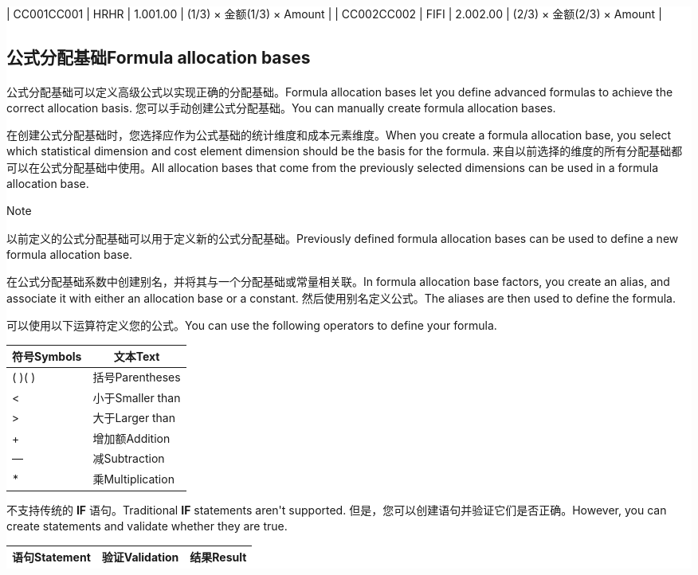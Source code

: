 | <span data-ttu-id="df9f1-584">CC001</span><span class="sxs-lookup"><span data-stu-id="df9f1-584">CC001</span></span>       | <span data-ttu-id="df9f1-585">HR</span><span class="sxs-lookup"><span data-stu-id="df9f1-585">HR</span></span>   | <span data-ttu-id="df9f1-586">1.00</span><span class="sxs-lookup"><span data-stu-id="df9f1-586">1.00</span></span>      | <span data-ttu-id="df9f1-587">(1/3) × 金额</span><span class="sxs-lookup"><span data-stu-id="df9f1-587">(1/3) × Amount</span></span>    |
| <span data-ttu-id="df9f1-588">CC002</span><span class="sxs-lookup"><span data-stu-id="df9f1-588">CC002</span></span>       | <span data-ttu-id="df9f1-589">FI</span><span class="sxs-lookup"><span data-stu-id="df9f1-589">FI</span></span>   | <span data-ttu-id="df9f1-590">2.00</span><span class="sxs-lookup"><span data-stu-id="df9f1-590">2.00</span></span>      | <span data-ttu-id="df9f1-591">(2/3) × 金额</span><span class="sxs-lookup"><span data-stu-id="df9f1-591">(2/3) × Amount</span></span>    |

## <a name="formula-allocation-bases"></a><span data-ttu-id="df9f1-592">公式分配基础</span><span class="sxs-lookup"><span data-stu-id="df9f1-592">Formula allocation bases</span></span>

<span data-ttu-id="df9f1-593">公式分配基础可以定义高级公式以实现正确的分配基础。</span><span class="sxs-lookup"><span data-stu-id="df9f1-593">Formula allocation bases let you define advanced formulas to achieve the correct allocation basis.</span></span> <span data-ttu-id="df9f1-594">您可以手动创建公式分配基础。</span><span class="sxs-lookup"><span data-stu-id="df9f1-594">You can manually create formula allocation bases.</span></span>

<span data-ttu-id="df9f1-595">在创建公式分配基础时，您选择应作为公式基础的统计维度和成本元素维度。</span><span class="sxs-lookup"><span data-stu-id="df9f1-595">When you create a formula allocation base, you select which statistical dimension and cost element dimension should be the basis for the formula.</span></span> <span data-ttu-id="df9f1-596">来自以前选择的维度的所有分配基础都可以在公式分配基础中使用。</span><span class="sxs-lookup"><span data-stu-id="df9f1-596">All allocation bases that come from the previously selected dimensions can be used in a formula allocation base.</span></span>

> [!NOTE]
> <span data-ttu-id="df9f1-597">以前定义的公式分配基础可以用于定义新的公式分配基础。</span><span class="sxs-lookup"><span data-stu-id="df9f1-597">Previously defined formula allocation bases can be used to define a new formula allocation base.</span></span>

<span data-ttu-id="df9f1-598">在公式分配基础系数中创建别名，并将其与一个分配基础或常量相关联。</span><span class="sxs-lookup"><span data-stu-id="df9f1-598">In formula allocation base factors, you create an alias, and associate it with either an allocation base or a constant.</span></span> <span data-ttu-id="df9f1-599">然后使用别名定义公式。</span><span class="sxs-lookup"><span data-stu-id="df9f1-599">The aliases are then used to define the formula.</span></span>

<span data-ttu-id="df9f1-600">可以使用以下运算符定义您的公式。</span><span class="sxs-lookup"><span data-stu-id="df9f1-600">You can use the following operators to define your formula.</span></span>

| <span data-ttu-id="df9f1-601">符号</span><span class="sxs-lookup"><span data-stu-id="df9f1-601">Symbols</span></span> | <span data-ttu-id="df9f1-602">文本</span><span class="sxs-lookup"><span data-stu-id="df9f1-602">Text</span></span>           |
|---------|----------------|
| <span data-ttu-id="df9f1-603">( )</span><span class="sxs-lookup"><span data-stu-id="df9f1-603">( )</span></span>     | <span data-ttu-id="df9f1-604">括号</span><span class="sxs-lookup"><span data-stu-id="df9f1-604">Parentheses</span></span>    |
| \<      | <span data-ttu-id="df9f1-605">小于</span><span class="sxs-lookup"><span data-stu-id="df9f1-605">Smaller than</span></span>   |
| \>      | <span data-ttu-id="df9f1-606">大于</span><span class="sxs-lookup"><span data-stu-id="df9f1-606">Larger than</span></span>    |
| +       | <span data-ttu-id="df9f1-607">增加额</span><span class="sxs-lookup"><span data-stu-id="df9f1-607">Addition</span></span>       |
| <span data-ttu-id="df9f1-608">–</span><span class="sxs-lookup"><span data-stu-id="df9f1-608">–</span></span>       | <span data-ttu-id="df9f1-609">减</span><span class="sxs-lookup"><span data-stu-id="df9f1-609">Subtraction</span></span>    |
| \*      | <span data-ttu-id="df9f1-610">乘</span><span class="sxs-lookup"><span data-stu-id="df9f1-610">Multiplication</span></span> |

<span data-ttu-id="df9f1-611">不支持传统的 **IF** 语句。</span><span class="sxs-lookup"><span data-stu-id="df9f1-611">Traditional **IF** statements aren't supported.</span></span> <span data-ttu-id="df9f1-612">但是，您可以创建语句并验证它们是否正确。</span><span class="sxs-lookup"><span data-stu-id="df9f1-612">However, you can create statements and validate whether they are true.</span></span>

| <span data-ttu-id="df9f1-613">语句</span><span class="sxs-lookup"><span data-stu-id="df9f1-613">Statement</span></span> | <span data-ttu-id="df9f1-614">验证</span><span class="sxs-lookup"><span data-stu-id="df9f1-614">Validation</span></span> | <span data-ttu-id="df9f1-615">结果</span><span class="sxs-lookup"><span data-stu-id="df9f1-615">Result</span></span> |
|-----------|------------|--------|
